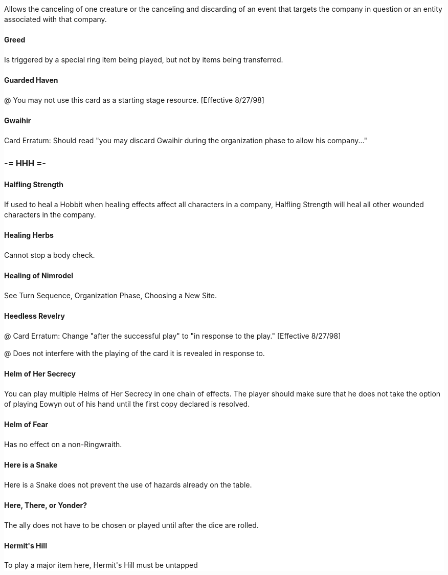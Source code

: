 Allows the canceling of one creature or the canceling and discarding of an
event that targets the company in question or an entity associated with that
company.

#### Greed
Is triggered by a special ring item being played, but not by items being
transferred.

#### Guarded Haven
@ You may not use this card as a starting stage resource. \[Effective 8/27/98]

#### Gwaihir
Card Erratum: Should read "you may discard Gwaihir during the organization
phase to allow his company..."

### -= HHH =-

#### Halfling Strength
If used to heal a Hobbit when healing effects affect all characters in a
company, Halfling Strength will heal all other wounded characters in the
company.

#### Healing Herbs
Cannot stop a body check.

#### Healing of Nimrodel
See Turn Sequence, Organization Phase, Choosing a New Site.

#### Heedless Revelry
@ Card Erratum: Change "after the successful play" to "in response to the
play." \[Effective 8/27/98]

@ Does not interfere with the playing of the card it is revealed in
response to.

#### Helm of Her Secrecy
You can play multiple Helms of Her Secrecy in one chain of effects. The
player should make sure that he does not take the option of playing Eowyn out
of his hand until the first copy declared is resolved.

#### Helm of Fear
Has no effect on a non-Ringwraith.

#### Here is a Snake
Here is a Snake does not prevent the use of hazards already on the table.

#### Here, There, or Yonder?
The ally does not have to be chosen or played until after the dice are
rolled.

#### Hermit's Hill
To play a major item here, Hermit's Hill must be untapped
